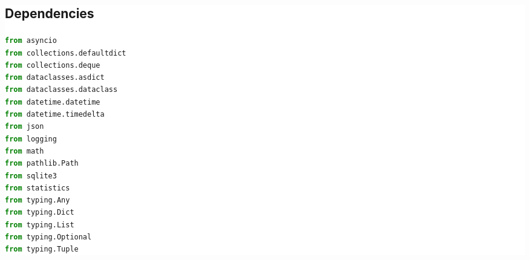 ## Dependencies

```python
from asyncio
from collections.defaultdict
from collections.deque
from dataclasses.asdict
from dataclasses.dataclass
from datetime.datetime
from datetime.timedelta
from json
from logging
from math
from pathlib.Path
from sqlite3
from statistics
from typing.Any
from typing.Dict
from typing.List
from typing.Optional
from typing.Tuple
```

